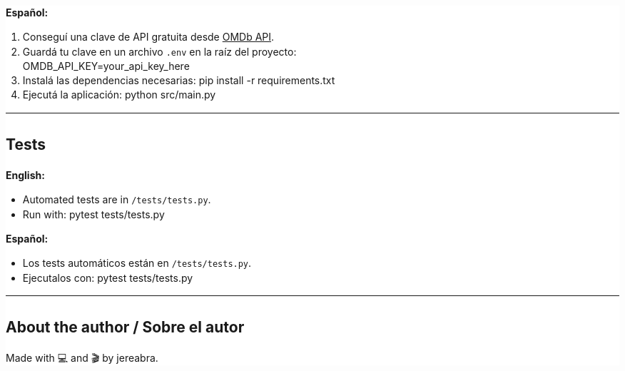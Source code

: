 
**Español:**  
1. Conseguí una clave de API gratuita desde [OMDb API](http://www.omdbapi.com/apikey.aspx).
2. Guardá tu clave en un archivo `.env` en la raíz del proyecto:  
OMDB_API_KEY=your_api_key_here
3. Instalá las dependencias necesarias:
pip install -r requirements.txt
4. Ejecutá la aplicación:
python src/main.py


---

## Tests

**English:**  
- Automated tests are in `/tests/tests.py`.
- Run with:
pytest tests/tests.py


**Español:**  
- Los tests automáticos están en `/tests/tests.py`.
- Ejecutalos con:
pytest tests/tests.py


---

## About the author / Sobre el autor

Made with 💻 and 🎬 by jereabra.

